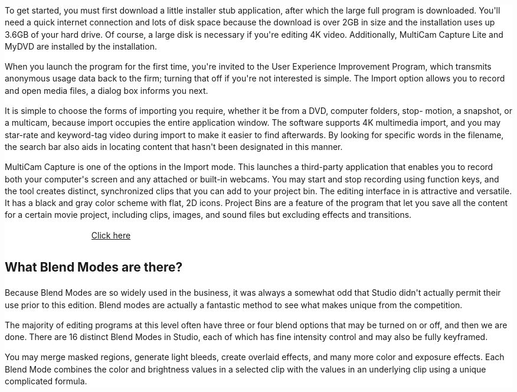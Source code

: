 To get started, you must first download a little installer stub application, after which the large full program is downloaded. You'll need a quick internet connection and lots of disk space because the download is over 2GB in size and the installation uses up 3.6GB of your hard drive. Of course, a large disk is necessary if you're editing 4K video. Additionally, MultiCam Capture Lite and MyDVD are installed by the installation.

When you launch the program for the first time, you're invited to the User Experience Improvement Program, which transmits anonymous usage data back to the firm; turning that off if you're not interested is simple. The Import option allows you to record and open media files, a dialog box informs you next.

It is simple to choose the forms of importing you require, whether it be from a DVD, computer folders, stop- motion, a snapshot, or a multicam, because import occupies the entire application window. The software supports 4K multimedia import, and you may star-rate and keyword-tag video during import to make it easier to find afterwards. By looking for specific words in the filename, the search bar also aids in locating content that hasn't been designated in this manner.

MultiCam Capture is one of the options in the Import mode. This launches a third-party application that enables you to record both your computer's screen and any attached or built-in webcams. You may start and stop recording using function keys, and the tool creates distinct, synchronized clips that you can add to your project bin. The editing interface in  is attractive and versatile. It has a black and gray color scheme with flat, 2D icons. Project Bins are a feature of the program that let you save all the content for a certain movie project, including clips, images, and sound files but excluding effects and transitions.


<span id="1983551">
					<video width="576" height="240" style="cursor:pointer"
           poster="//a.impactradius-go.com/display-clicktoplayimage/1983551.png"
           onclick="if(!this.playClicked){this.play();this.setAttribute('controls',true);this.playClicked=true;}">
	   <source src="//a.impactradius-go.com/display-ad/22993-1983551">
	   <img src="//a.impactradius-go.com/display-clicktoplayimage/1983551.png" style="border: none; height: 100%; width: 100%; object-fit: contain">
	</video>
	<div style="width:360px;text-align:center"><a href="javascript:window.open(decodeURIComponent('https%3A%2F%2Fhomestyler.sjv.io%2Fc%2F5597632%2F1983551%2F22993'), '_blank');void(0);">Click here</a></div>
</span>
<img height="0" width="0" src="https://imp.pxf.io/i/5597632/1983551/22993" style="position:absolute;visibility:hidden;" border="0" />


## What Blend Modes are there?

Because Blend Modes are so widely used in the business, it was always a somewhat odd that  Studio didn't actually permit their use prior to this edition. Blend modes are actually a fantastic method to see what makes  unique from the competition.

The majority of editing programs at this level often have three or four blend options that may be turned on or off, and then we are done. There are 16 distinct Blend Modes in  Studio, each of which has fine intensity control and may also be fully keyframed.

You may merge masked regions, generate light bleeds, create overlaid effects, and many more color and exposure effects. Each Blend Mode combines the color and brightness values in a selected clip with the values in an underlying clip using a unique complicated formula.
